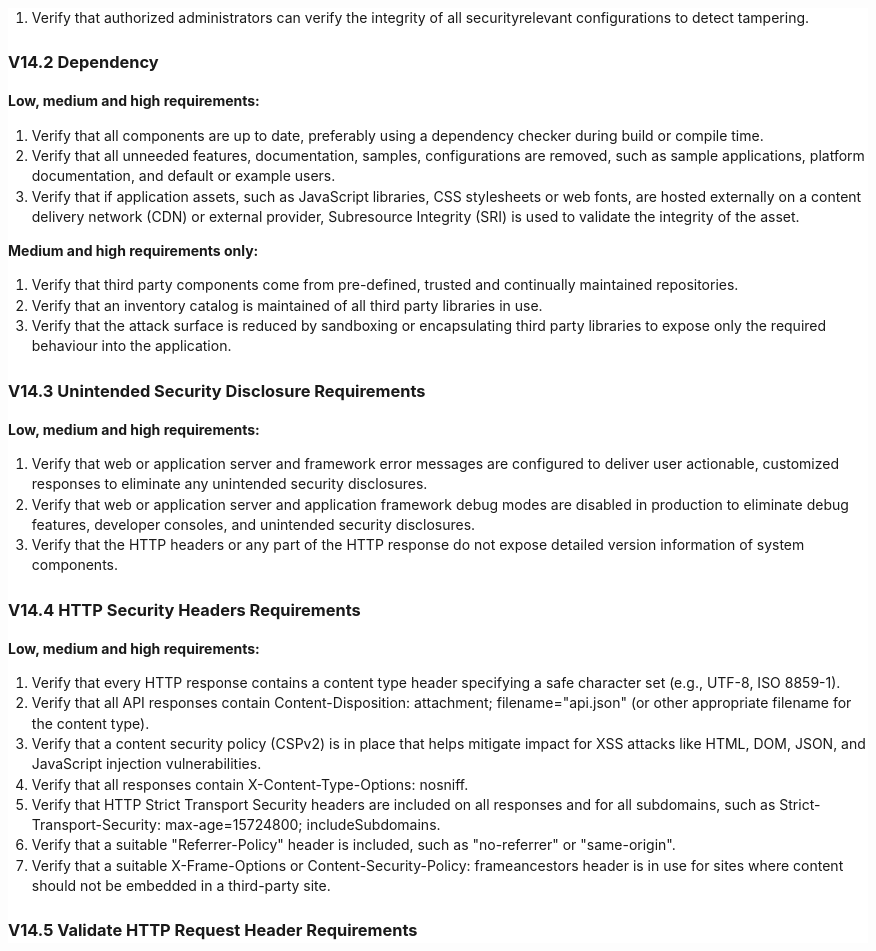 1. Verify that authorized administrators can verify the integrity of all securityrelevant configurations to detect tampering.

### V14.2 Dependency

**Low, medium and high requirements:**

1. Verify that all components are up to date, preferably using a dependency checker during build or compile time.
2. Verify that all unneeded features, documentation, samples, configurations are removed, such as sample applications, platform documentation, and default or example users.
3. Verify that if application assets, such as JavaScript libraries, CSS stylesheets or web fonts, are hosted externally on a content delivery network \(CDN\) or external provider, Subresource Integrity \(SRI\) is used to validate the integrity of the asset.

**Medium and high requirements only:**

1. Verify that third party components come from pre-defined, trusted and continually maintained repositories.
2. Verify that an inventory catalog is maintained of all third party libraries in use.
3. Verify that the attack surface is reduced by sandboxing or encapsulating third party libraries to expose only the required behaviour into the application.

### V14.3 Unintended Security Disclosure Requirements

**Low, medium and high requirements:**

1. Verify that web or application server and framework error messages are configured to deliver user actionable, customized responses to eliminate any unintended security disclosures.
2. Verify that web or application server and application framework debug modes are disabled in production to eliminate debug features, developer consoles, and unintended security disclosures.
3. Verify that the HTTP headers or any part of the HTTP response do not expose detailed version information of system components.

### V14.4 HTTP Security Headers Requirements

**Low, medium and high requirements:**

1. Verify that every HTTP response contains a content type header specifying a safe character set \(e.g., UTF-8, ISO 8859-1\).
2. Verify that all API responses contain Content-Disposition: attachment; filename="api.json" \(or other appropriate filename for the content type\).
3. Verify that a content security policy \(CSPv2\) is in place that helps mitigate impact for XSS attacks like HTML, DOM, JSON, and JavaScript injection vulnerabilities.
4. Verify that all responses contain X-Content-Type-Options: nosniff.
5. Verify that HTTP Strict Transport Security headers are included on all responses and for all subdomains, such as Strict-Transport-Security: max-age=15724800; includeSubdomains.
6. Verify that a suitable "Referrer-Policy" header is included, such as "no-referrer" or "same-origin".
7. Verify that a suitable X-Frame-Options or Content-Security-Policy: frameancestors header is in use for sites where content should not be embedded in a third-party site.

### V14.5 Validate HTTP Request Header Requirements
